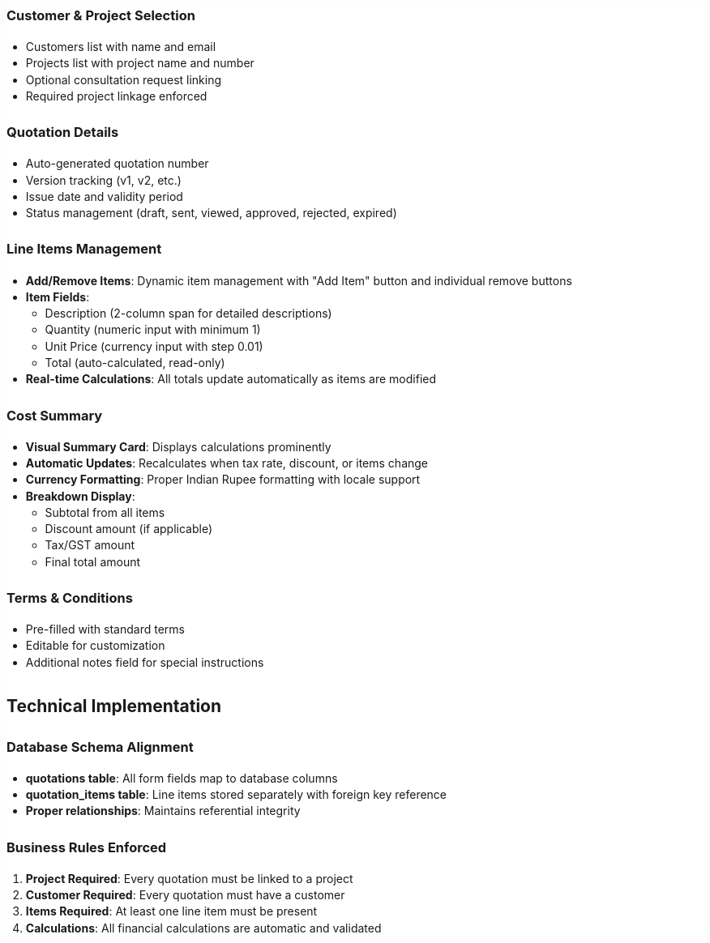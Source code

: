 ### Customer & Project Selection
- Customers list with name and email
- Projects list with project name and number
- Optional consultation request linking
- Required project linkage enforced

### Quotation Details
- Auto-generated quotation number
- Version tracking (v1, v2, etc.)
- Issue date and validity period
- Status management (draft, sent, viewed, approved, rejected, expired)

### Line Items Management
- **Add/Remove Items**: Dynamic item management with "Add Item" button and individual remove buttons
- **Item Fields**:
  - Description (2-column span for detailed descriptions)
  - Quantity (numeric input with minimum 1)
  - Unit Price (currency input with step 0.01)
  - Total (auto-calculated, read-only)
- **Real-time Calculations**: All totals update automatically as items are modified

### Cost Summary
- **Visual Summary Card**: Displays calculations prominently
- **Automatic Updates**: Recalculates when tax rate, discount, or items change
- **Currency Formatting**: Proper Indian Rupee formatting with locale support
- **Breakdown Display**:
  - Subtotal from all items
  - Discount amount (if applicable)
  - Tax/GST amount  
  - Final total amount

### Terms & Conditions
- Pre-filled with standard terms
- Editable for customization
- Additional notes field for special instructions

## Technical Implementation

### Database Schema Alignment
- **quotations table**: All form fields map to database columns
- **quotation_items table**: Line items stored separately with foreign key reference
- **Proper relationships**: Maintains referential integrity

### Business Rules Enforced
1. **Project Required**: Every quotation must be linked to a project
2. **Customer Required**: Every quotation must have a customer
3. **Items Required**: At least one line item must be present
4. **Calculations**: All financial calculations are automatic and validated
